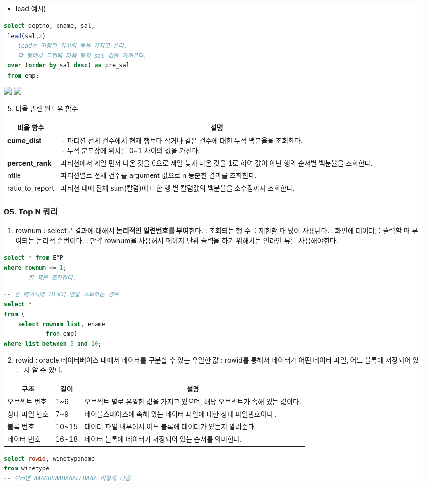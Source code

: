 - lead 예시) 
```sql 
select deptno, ename, sal,
 lead(sal,2) 
 -- lead는 지정된 위치의 행을 가지고 온다.
 -- 각 행에서 두번째 다음 행의 sal 값을 가져온다. 
 over (order by sal desc) as pre_sal
 from emp;
```
![](Pasted%20image%2020240806212430.png)
![](Pasted%20image%2020240806212438.png)

5. 비율 관련 윈도우 함수 

| 비율 함수            | 설명                                                                                |
| ---------------- | --------------------------------------------------------------------------------- |
| **cume_dist**    | - 파티션 전체 건수에서 현재 행보다 작거나 같은 건수에 대한 누적 백분율을 조회한다.<br>- 누적 분포상에 위치를 0~1 사이의 값을 가진다. |
| **percent_rank** | 파티션에서 제일 먼저 나온 것을 0으로 제일 늦게 나온 것을 1로 하여 값이 아닌 행의 순서별 백분율을 조회한다.                   |
| ntile            | 파티션별로 전체 건수를 argument 값으로 n 등분한 결과를 조회한다.                                         |
| ratio_to_report  | 파티션 내에 전체 sum(칼럼)에 대한 행 별 칼럼값의 백분율을 소수점까지 조회한다.                                   |
### 05. Top N 쿼리
1. rownum 
   : select문 결과에 대해서 **논리적인 일련번호를 부여**한다. 
   : 조회되는 행 수를 제한할 때 많이 사용된다.
   : 화면에 데이터를 출력할 때 부여되는 논리적 순번이다. 
   : 만약 rownum을 사용해서 페이지 단위 출력을 하기 위해서는 인라인 뷰를 사용해야한다. 
```sql 
select * from EMP
where rownum <= 1;
	-- 한 행을 조회한다. 
```

```sql 
-- 한 페이지에 18개의 행을 조회하는 경우 
select *
from ( 
	select rownum list, ename
			from emp)
where list between 5 and 10;
```

2. rowid
   : oracle 데이터베이스 내에서 데이터를 구분할 수 있는 유일한 값
   : rowid를 통해서 데이터가 어떤 데이터 파일, 어느 블록에 저장되어 있는 지 알 수 있다. 

| 구조       | 길이    | 설명                                          |
| -------- | ----- | ------------------------------------------- |
| 오브젝트 번호  | 1~6   | 오브젝트 별로 유일한 값을 가지고 있으며, 해당 오브젝트가 속해 있는 값이다. |
| 상대 파일 번호 | 7~9   | 테이블스페이스에 속해 있는 데이터 파일에 대한 상대 파일번호이다 .       |
| 블록 번호    | 10~15 | 데이터 파일 내부에서 어느 블록에 데이터가 있는지 알려준다.           |
| 데이터 번호   | 16~18 | 데이터 블록에 데이터가 저장되어 있는 순서를 의미한다.              |
```sql 
select rowid, winetypename
from winetype
-- 이러면 AAAGhSAABAAALLBAAA 이렇게 나옴 
```
